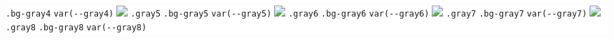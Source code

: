 <td style="text-align:left;">
<code>.bg-gray4</code>
</td>
<td style="text-align:left;">
<code>var(--gray4)</code>
</td>
</tr>
<tr>
<td style="text-align:left;">
<img src="https://placehold.it/50/0D0D0D/000000?text=+" />
</td>
<td style="text-align:left;">
<code>.gray5</code>
</td>
<td style="text-align:left;">
<code>.bg-gray5</code>
</td>
<td style="text-align:left;">
<code>var(--gray5)</code>
</td>
</tr>
<tr>
<td style="text-align:left;">
<img src="https://placehold.it/50/0F0F0F/000000?text=+" />
</td>
<td style="text-align:left;">
<code>.gray6</code>
</td>
<td style="text-align:left;">
<code>.bg-gray6</code>
</td>
<td style="text-align:left;">
<code>var(--gray6)</code>
</td>
</tr>
<tr>
<td style="text-align:left;">
<img src="https://placehold.it/50/121212/000000?text=+" />
</td>
<td style="text-align:left;">
<code>.gray7</code>
</td>
<td style="text-align:left;">
<code>.bg-gray7</code>
</td>
<td style="text-align:left;">
<code>var(--gray7)</code>
</td>
</tr>
<tr>
<td style="text-align:left;">
<img src="https://placehold.it/50/141414/000000?text=+" />
</td>
<td style="text-align:left;">
<code>.gray8</code>
</td>
<td style="text-align:left;">
<code>.bg-gray8</code>
</td>
<td style="text-align:left;">
<code>var(--gray8)</code>